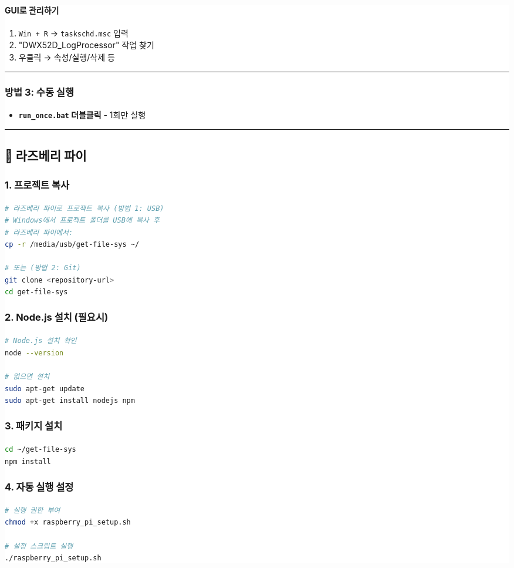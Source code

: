 #### GUI로 관리하기

1. `Win + R` → `taskschd.msc` 입력
2. "DWX52D_LogProcessor" 작업 찾기
3. 우클릭 → 속성/실행/삭제 등

---

### 방법 3: 수동 실행

- **`run_once.bat` 더블클릭** - 1회만 실행

---

## 🍓 라즈베리 파이

### 1. 프로젝트 복사

```bash
# 라즈베리 파이로 프로젝트 복사 (방법 1: USB)
# Windows에서 프로젝트 폴더를 USB에 복사 후
# 라즈베리 파이에서:
cp -r /media/usb/get-file-sys ~/

# 또는 (방법 2: Git)
git clone <repository-url>
cd get-file-sys
```

### 2. Node.js 설치 (필요시)

```bash
# Node.js 설치 확인
node --version

# 없으면 설치
sudo apt-get update
sudo apt-get install nodejs npm
```

### 3. 패키지 설치

```bash
cd ~/get-file-sys
npm install
```

### 4. 자동 실행 설정

```bash
# 실행 권한 부여
chmod +x raspberry_pi_setup.sh

# 설정 스크립트 실행
./raspberry_pi_setup.sh
```
